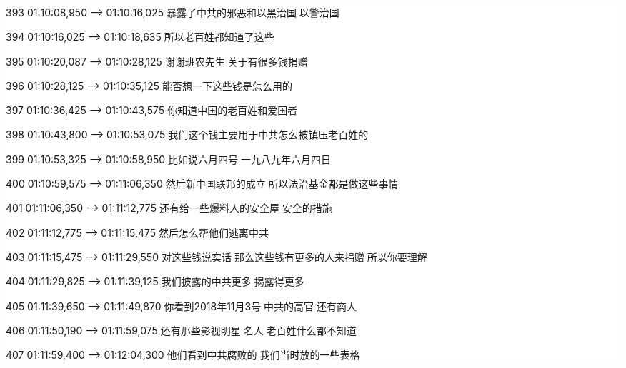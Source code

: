 393
01:10:08,950 –&gt; 01:10:16,025
暴露了中共的邪恶和以黑治国 以警治国
 
394
01:10:16,025 –&gt; 01:10:18,635
所以老百姓都知道了这些
 
395
01:10:20,087 –&gt; 01:10:28,125
谢谢班农先生 关于有很多钱捐赠
 
396
01:10:28,125 –&gt; 01:10:35,125
能否想一下这些钱是怎么用的
 
397
01:10:36,425 –&gt; 01:10:43,575
你知道中国的老百姓和爱国者
 
398
01:10:43,800 –&gt; 01:10:53,075
我们这个钱主要用于中共怎么被镇压老百姓的
 
399
01:10:53,325 –&gt; 01:10:58,950
比如说六月四号 一九八九年六月四日
 
400
01:10:59,575 –&gt; 01:11:06,350
然后新中国联邦的成立 所以法治基金都是做这些事情
 
401
01:11:06,350 –&gt; 01:11:12,775
还有给一些爆料人的安全屋 安全的措施
 
402
01:11:12,775 –&gt; 01:11:15,475
然后怎么帮他们逃离中共
 
403
01:11:15,475 –&gt; 01:11:29,550
对这些钱说实话 那么这些钱有更多的人来捐赠 所以你要理解
 
404
01:11:29,825 –&gt; 01:11:39,125
我们披露的中共更多 揭露得更多
 
405
01:11:39,650 –&gt; 01:11:49,870
你看到2018年11月3号 中共的高官 还有商人
 
406
01:11:50,190 –&gt; 01:11:59,075
还有那些影视明星 名人 老百姓什么都不知道
 
407
01:11:59,400 –&gt; 01:12:04,300
他们看到中共腐败的 我们当时放的一些表格
 